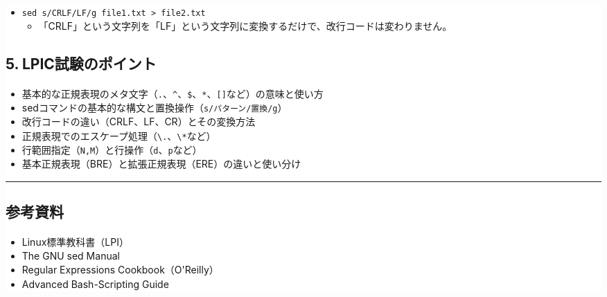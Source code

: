 - `sed s/CRLF/LF/g file1.txt > file2.txt`
  - 「CRLF」という文字列を「LF」という文字列に変換するだけで、改行コードは変わりません。

## 5. LPIC試験のポイント

- 基本的な正規表現のメタ文字（`.`、`^`、`$`、`*`、`[]`など）の意味と使い方
- sedコマンドの基本的な構文と置換操作（`s/パターン/置換/g`）
- 改行コードの違い（CRLF、LF、CR）とその変換方法
- 正規表現でのエスケープ処理（`\.`、`\*`など）
- 行範囲指定（`N,M`）と行操作（`d`、`p`など）
- 基本正規表現（BRE）と拡張正規表現（ERE）の違いと使い分け

---

## 参考資料
- Linux標準教科書（LPI）
- The GNU sed Manual
- Regular Expressions Cookbook（O'Reilly）
- Advanced Bash-Scripting Guide 